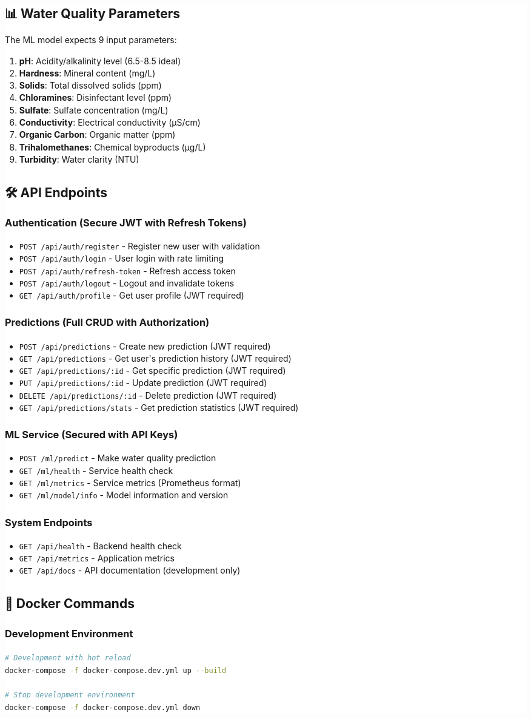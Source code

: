 ## 📊 Water Quality Parameters

The ML model expects 9 input parameters:

1. **pH**: Acidity/alkalinity level (6.5-8.5 ideal)
2. **Hardness**: Mineral content (mg/L)
3. **Solids**: Total dissolved solids (ppm)
4. **Chloramines**: Disinfectant level (ppm)
5. **Sulfate**: Sulfate concentration (mg/L)
6. **Conductivity**: Electrical conductivity (μS/cm)
7. **Organic Carbon**: Organic matter (ppm)
8. **Trihalomethanes**: Chemical byproducts (μg/L)
9. **Turbidity**: Water clarity (NTU)

## 🛠️ API Endpoints

### Authentication (Secure JWT with Refresh Tokens)
- `POST /api/auth/register` - Register new user with validation
- `POST /api/auth/login` - User login with rate limiting
- `POST /api/auth/refresh-token` - Refresh access token
- `POST /api/auth/logout` - Logout and invalidate tokens
- `GET /api/auth/profile` - Get user profile (JWT required)

### Predictions (Full CRUD with Authorization)
- `POST /api/predictions` - Create new prediction (JWT required)
- `GET /api/predictions` - Get user's prediction history (JWT required)
- `GET /api/predictions/:id` - Get specific prediction (JWT required)
- `PUT /api/predictions/:id` - Update prediction (JWT required)
- `DELETE /api/predictions/:id` - Delete prediction (JWT required)
- `GET /api/predictions/stats` - Get prediction statistics (JWT required)

### ML Service (Secured with API Keys)
- `POST /ml/predict` - Make water quality prediction
- `GET /ml/health` - Service health check
- `GET /ml/metrics` - Service metrics (Prometheus format)
- `GET /ml/model/info` - Model information and version

### System Endpoints
- `GET /api/health` - Backend health check
- `GET /api/metrics` - Application metrics
- `GET /api/docs` - API documentation (development only)

## 🐳 Docker Commands

### Development Environment
```bash
# Development with hot reload
docker-compose -f docker-compose.dev.yml up --build

# Stop development environment
docker-compose -f docker-compose.dev.yml down
```
